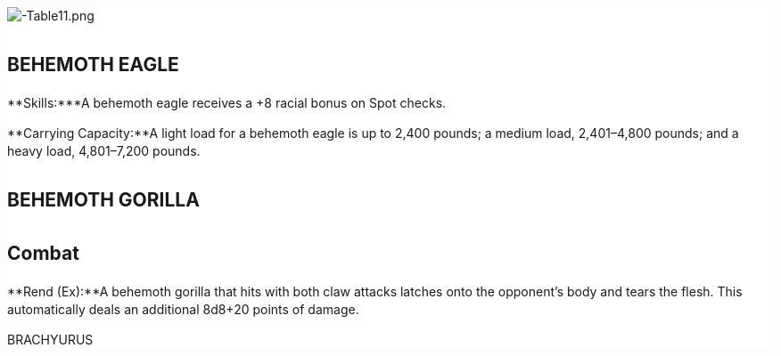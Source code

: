 

























![-Table11.png](-Table11.png)

## BEHEMOTH EAGLE

**Skills:***A behemoth eagle receives a +8 racial bonus on Spot checks.

**Carrying Capacity:**A light load for a behemoth eagle is up to 2,400 pounds; a medium load, 2,401–4,800 pounds; and a heavy load, 4,801–7,200 pounds.

## BEHEMOTH GORILLA

## Combat

**Rend (Ex):**A behemoth gorilla that hits with both claw attacks latches onto the opponent’s body and tears the flesh. This automatically deals an additional 8d8+20 points of damage.





BRACHYURUS





























